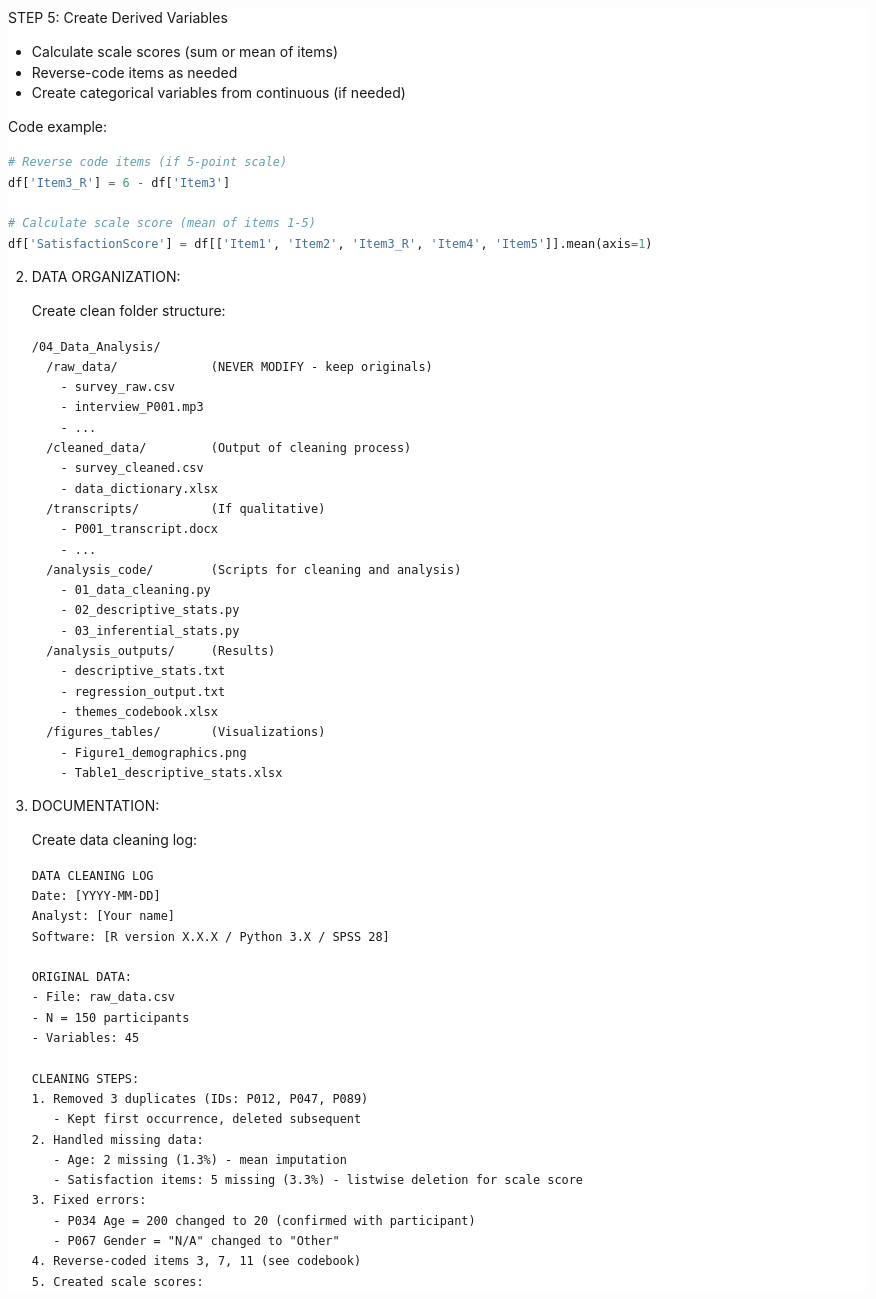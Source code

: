    STEP 5: Create Derived Variables
   - Calculate scale scores (sum or mean of items)
   - Reverse-code items as needed
   - Create categorical variables from continuous (if needed)

   Code example:
   ```python
   # Reverse code items (if 5-point scale)
   df['Item3_R'] = 6 - df['Item3']

   # Calculate scale score (mean of items 1-5)
   df['SatisfactionScore'] = df[['Item1', 'Item2', 'Item3_R', 'Item4', 'Item5']].mean(axis=1)
   ```

2. DATA ORGANIZATION:

   Create clean folder structure:
   ```
   /04_Data_Analysis/
     /raw_data/             (NEVER MODIFY - keep originals)
       - survey_raw.csv
       - interview_P001.mp3
       - ...
     /cleaned_data/         (Output of cleaning process)
       - survey_cleaned.csv
       - data_dictionary.xlsx
     /transcripts/          (If qualitative)
       - P001_transcript.docx
       - ...
     /analysis_code/        (Scripts for cleaning and analysis)
       - 01_data_cleaning.py
       - 02_descriptive_stats.py
       - 03_inferential_stats.py
     /analysis_outputs/     (Results)
       - descriptive_stats.txt
       - regression_output.txt
       - themes_codebook.xlsx
     /figures_tables/       (Visualizations)
       - Figure1_demographics.png
       - Table1_descriptive_stats.xlsx
   ```

3. DOCUMENTATION:

   Create data cleaning log:
   ```
   DATA CLEANING LOG
   Date: [YYYY-MM-DD]
   Analyst: [Your name]
   Software: [R version X.X.X / Python 3.X / SPSS 28]

   ORIGINAL DATA:
   - File: raw_data.csv
   - N = 150 participants
   - Variables: 45

   CLEANING STEPS:
   1. Removed 3 duplicates (IDs: P012, P047, P089)
      - Kept first occurrence, deleted subsequent
   2. Handled missing data:
      - Age: 2 missing (1.3%) - mean imputation
      - Satisfaction items: 5 missing (3.3%) - listwise deletion for scale score
   3. Fixed errors:
      - P034 Age = 200 changed to 20 (confirmed with participant)
      - P067 Gender = "N/A" changed to "Other"
   4. Reverse-coded items 3, 7, 11 (see codebook)
   5. Created scale scores:
   ```